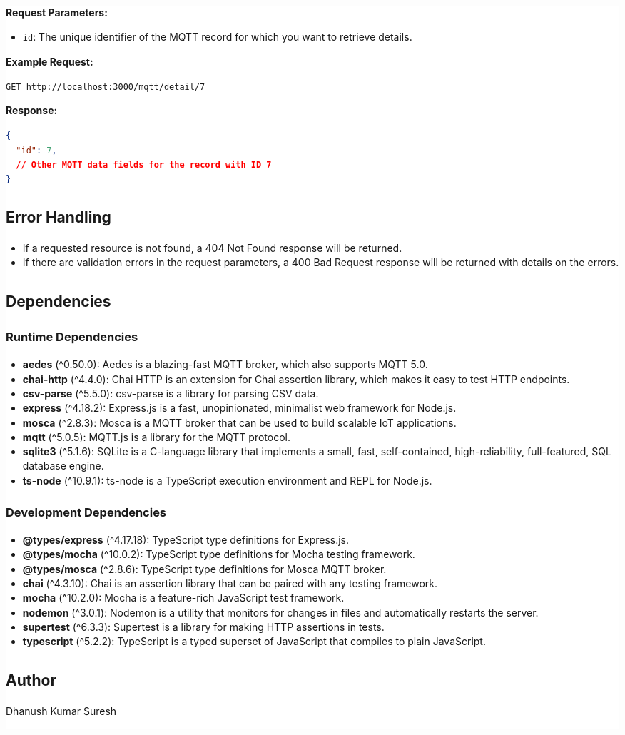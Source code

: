 **Request Parameters:**
- `id`: The unique identifier of the MQTT record for which you want to retrieve details.

**Example Request:**
```http
GET http://localhost:3000/mqtt/detail/7
```

**Response:**
```json
{
  "id": 7,
  // Other MQTT data fields for the record with ID 7
}
```

## Error Handling
- If a requested resource is not found, a 404 Not Found response will be returned.
- If there are validation errors in the request parameters, a 400 Bad Request response will be returned with details on the errors.


## Dependencies

### Runtime Dependencies

- **aedes** (^0.50.0): Aedes is a blazing-fast MQTT broker, which also supports MQTT 5.0.
- **chai-http** (^4.4.0): Chai HTTP is an extension for Chai assertion library, which makes it easy to test HTTP endpoints.
- **csv-parse** (^5.5.0): csv-parse is a library for parsing CSV data.
- **express** (^4.18.2): Express.js is a fast, unopinionated, minimalist web framework for Node.js.
- **mosca** (^2.8.3): Mosca is a MQTT broker that can be used to build scalable IoT applications.
- **mqtt** (^5.0.5): MQTT.js is a library for the MQTT protocol.
- **sqlite3** (^5.1.6): SQLite is a C-language library that implements a small, fast, self-contained, high-reliability, full-featured, SQL database engine.
- **ts-node** (^10.9.1): ts-node is a TypeScript execution environment and REPL for Node.js.

### Development Dependencies

- **@types/express** (^4.17.18): TypeScript type definitions for Express.js.
- **@types/mocha** (^10.0.2): TypeScript type definitions for Mocha testing framework.
- **@types/mosca** (^2.8.6): TypeScript type definitions for Mosca MQTT broker.
- **chai** (^4.3.10): Chai is an assertion library that can be paired with any testing framework.
- **mocha** (^10.2.0): Mocha is a feature-rich JavaScript test framework.
- **nodemon** (^3.0.1): Nodemon is a utility that monitors for changes in files and automatically restarts the server.
- **supertest** (^6.3.3): Supertest is a library for making HTTP assertions in tests.
- **typescript** (^5.2.2): TypeScript is a typed superset of JavaScript that compiles to plain JavaScript.

## Author
Dhanush Kumar Suresh


---